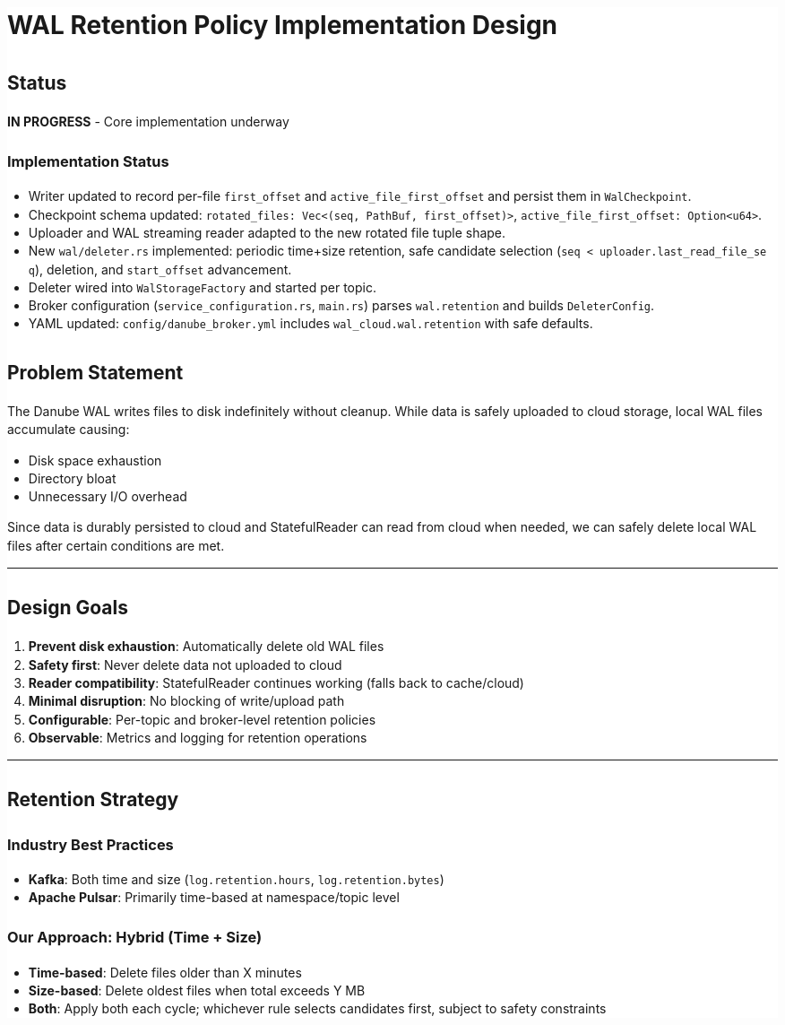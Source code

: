 # WAL Retention Policy Implementation Design

## Status
**IN PROGRESS** - Core implementation underway

### Implementation Status
- Writer updated to record per-file `first_offset` and `active_file_first_offset` and persist them in `WalCheckpoint`.
- Checkpoint schema updated: `rotated_files: Vec<(seq, PathBuf, first_offset)>`, `active_file_first_offset: Option<u64>`.
- Uploader and WAL streaming reader adapted to the new rotated file tuple shape.
- New `wal/deleter.rs` implemented: periodic time+size retention, safe candidate selection (`seq < uploader.last_read_file_seq`), deletion, and `start_offset` advancement.
- Deleter wired into `WalStorageFactory` and started per topic.
- Broker configuration (`service_configuration.rs`, `main.rs`) parses `wal.retention` and builds `DeleterConfig`.
- YAML updated: `config/danube_broker.yml` includes `wal_cloud.wal.retention` with safe defaults.

## Problem Statement

The Danube WAL writes files to disk indefinitely without cleanup. While data is safely uploaded to cloud storage, local WAL files accumulate causing:
- Disk space exhaustion
- Directory bloat
- Unnecessary I/O overhead

Since data is durably persisted to cloud and StatefulReader can read from cloud when needed, we can safely delete local WAL files after certain conditions are met.

---

## Design Goals

1. **Prevent disk exhaustion**: Automatically delete old WAL files
2. **Safety first**: Never delete data not uploaded to cloud
3. **Reader compatibility**: StatefulReader continues working (falls back to cache/cloud)
4. **Minimal disruption**: No blocking of write/upload path
5. **Configurable**: Per-topic and broker-level retention policies
6. **Observable**: Metrics and logging for retention operations

---

## Retention Strategy

### Industry Best Practices
- **Kafka**: Both time and size (`log.retention.hours`, `log.retention.bytes`)
- **Apache Pulsar**: Primarily time-based at namespace/topic level

### Our Approach: Hybrid (Time + Size)
- **Time-based**: Delete files older than X minutes
- **Size-based**: Delete oldest files when total exceeds Y MB
- **Both**: Apply both each cycle; whichever rule selects candidates first, subject to safety constraints
